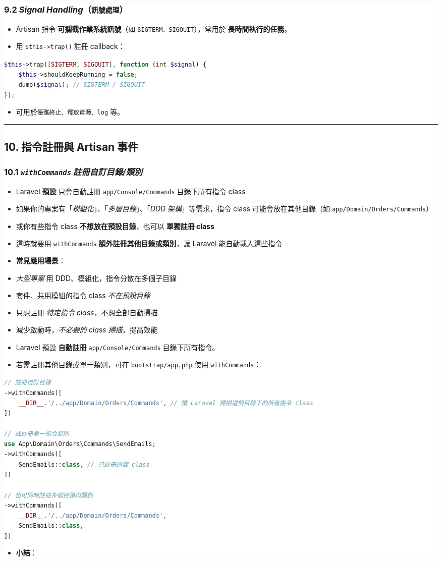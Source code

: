 ### 9.2 *Signal Handling*（`訊號處理`）

- Artisan 指令 __可攔截作業系統訊號__（如 `SIGTERM、SIGQUIT`），常用於 __長時間執行的任務__。

- 用 `$this->trap()` 註冊 callback：

```php
$this->trap([SIGTERM, SIGQUIT], function (int $signal) {
    $this->shouldKeepRunning = false;
    dump($signal); // SIGTERM / SIGQUIT
});
```
- 可用於`優雅終止、釋放資源、log` 等。

---

## 10. **指令註冊與 Artisan 事件**

### 10.1 *`withCommands` 註冊自訂目錄/類別*

- Laravel **預設** 只會自動註冊 `app/Console/Commands` 目錄下所有指令 class
- 如果你的專案有「_模組化_」、「_多層目錄_」、「_DDD 架構_」等需求，指令 class 可能會放在其他目錄（如 `app/Domain/Orders/Commands`）
- 或你有些指令 class __不想放在預設目錄__，也可以 __單獨註冊 class__
- 這時就要用 `withCommands` __額外註冊其他目錄或類別__，讓 Laravel 能自動載入這些指令

- **常見應用場景**：

 - _大型專案_ 用 DDD、模組化，指令分散在多個子目錄
 - 套件、共用模組的指令 class _不在預設目錄_
 - 只想註冊 _特定指令 class_，不想全部自動掃描
 - 減少啟動時，_不必要的 class 掃描_，提高效能

- Laravel 預設 __自動註冊__ `app/Console/Commands` 目錄下所有指令。
- 若需註冊其他目錄或單一類別，可在 `bootstrap/app.php` 使用 `withCommands`：

```php
// 註冊自訂目錄
->withCommands([
    __DIR__.'/../app/Domain/Orders/Commands', // 讓 Laravel 掃描這個目錄下的所有指令 class
])

// 或註冊單一指令類別
use App\Domain\Orders\Commands\SendEmails;
->withCommands([
    SendEmails::class, // 只註冊這個 class
])

// 也可同時註冊多個目錄與類別
->withCommands([
    __DIR__.'/../app/Domain/Orders/Commands',
    SendEmails::class,
])
```

- **小結**：
